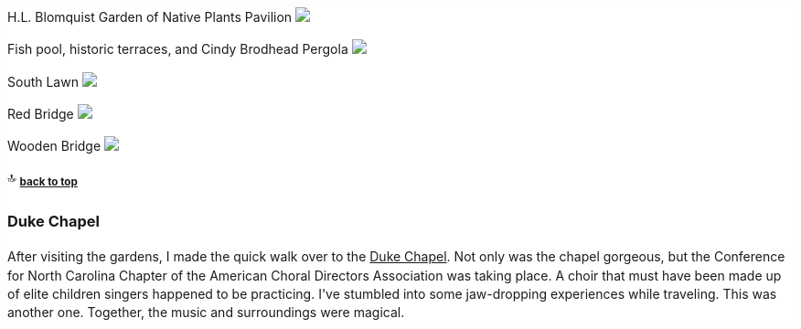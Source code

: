 H.L. Blomquist Garden of Native Plants Pavilion
![](djangocon-us-2023-recap-images/duke-gardens-blomquist-pavilion.jpg)

Fish pool, historic terraces, and Cindy Brodhead Pergola
![](djangocon-us-2023-recap-images/duke-gardens-historic-terraces-fish-pool-and-cindy-brodhead-pergola.jpg)

South Lawn
![](djangocon-us-2023-recap-images/duke-gardens-south-lawn.jpg)

Red Bridge
![](djangocon-us-2023-recap-images/duke-gardens-red-bridge.jpg)

Wooden Bridge
![](djangocon-us-2023-recap-images/duke-gardens-wooden-bridge.jpg)

🔝 <sub>[**back to top**](#table-of-contents)</sub>

### Duke Chapel

After visiting the gardens, I made the quick walk over to the [Duke Chapel](https://chapel.duke.edu/). Not only was the chapel gorgeous, but the Conference for North Carolina Chapter of the American Choral Directors Association was taking place. A choir that must have been made up of elite children singers happened to be practicing. I've stumbled into some jaw-dropping experiences while traveling. This was another one. Together, the music and surroundings were magical. 
